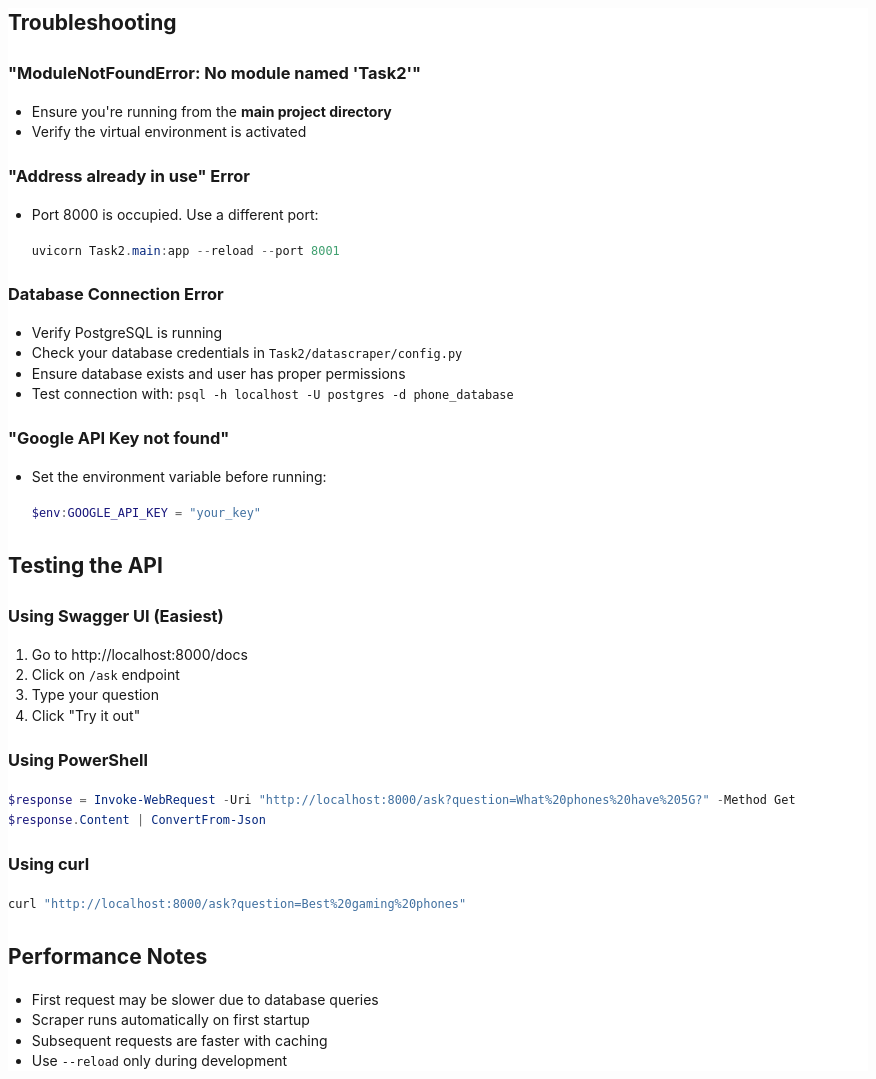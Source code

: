 ## Troubleshooting

### "ModuleNotFoundError: No module named 'Task2'"
- Ensure you're running from the **main project directory**
- Verify the virtual environment is activated

### "Address already in use" Error
- Port 8000 is occupied. Use a different port:
  ```powershell
  uvicorn Task2.main:app --reload --port 8001
  ```

### Database Connection Error
- Verify PostgreSQL is running
- Check your database credentials in `Task2/datascraper/config.py`
- Ensure database exists and user has proper permissions
- Test connection with: `psql -h localhost -U postgres -d phone_database`

### "Google API Key not found"
- Set the environment variable before running:
  ```powershell
  $env:GOOGLE_API_KEY = "your_key"
  ```

## Testing the API

### Using Swagger UI (Easiest)
1. Go to http://localhost:8000/docs
2. Click on `/ask` endpoint
3. Type your question
4. Click "Try it out"

### Using PowerShell
```powershell
$response = Invoke-WebRequest -Uri "http://localhost:8000/ask?question=What%20phones%20have%205G?" -Method Get
$response.Content | ConvertFrom-Json
```

### Using curl
```bash
curl "http://localhost:8000/ask?question=Best%20gaming%20phones"
```

## Performance Notes

- First request may be slower due to database queries
- Scraper runs automatically on first startup
- Subsequent requests are faster with caching
- Use `--reload` only during development
